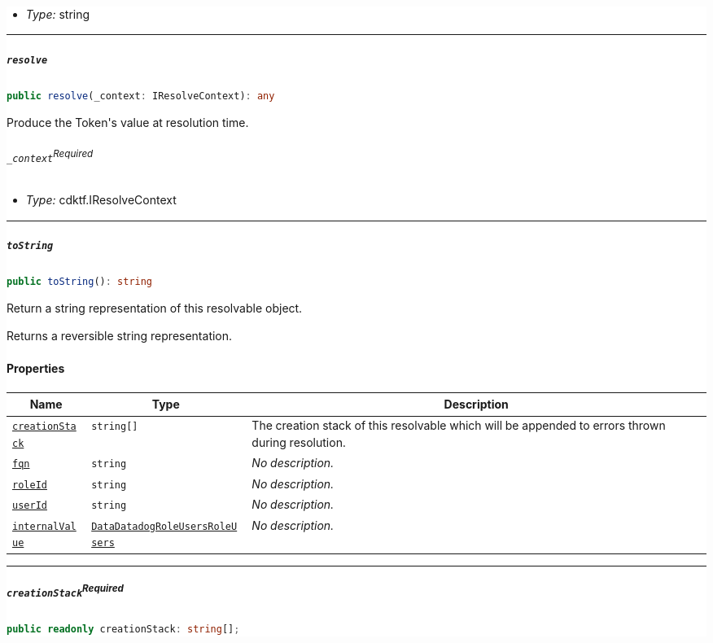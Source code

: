 - *Type:* string

---

##### `resolve` <a name="resolve" id="@cdktf/provider-datadog.dataDatadogRoleUsers.DataDatadogRoleUsersRoleUsersOutputReference.resolve"></a>

```typescript
public resolve(_context: IResolveContext): any
```

Produce the Token's value at resolution time.

###### `_context`<sup>Required</sup> <a name="_context" id="@cdktf/provider-datadog.dataDatadogRoleUsers.DataDatadogRoleUsersRoleUsersOutputReference.resolve.parameter._context"></a>

- *Type:* cdktf.IResolveContext

---

##### `toString` <a name="toString" id="@cdktf/provider-datadog.dataDatadogRoleUsers.DataDatadogRoleUsersRoleUsersOutputReference.toString"></a>

```typescript
public toString(): string
```

Return a string representation of this resolvable object.

Returns a reversible string representation.


#### Properties <a name="Properties" id="Properties"></a>

| **Name** | **Type** | **Description** |
| --- | --- | --- |
| <code><a href="#@cdktf/provider-datadog.dataDatadogRoleUsers.DataDatadogRoleUsersRoleUsersOutputReference.property.creationStack">creationStack</a></code> | <code>string[]</code> | The creation stack of this resolvable which will be appended to errors thrown during resolution. |
| <code><a href="#@cdktf/provider-datadog.dataDatadogRoleUsers.DataDatadogRoleUsersRoleUsersOutputReference.property.fqn">fqn</a></code> | <code>string</code> | *No description.* |
| <code><a href="#@cdktf/provider-datadog.dataDatadogRoleUsers.DataDatadogRoleUsersRoleUsersOutputReference.property.roleId">roleId</a></code> | <code>string</code> | *No description.* |
| <code><a href="#@cdktf/provider-datadog.dataDatadogRoleUsers.DataDatadogRoleUsersRoleUsersOutputReference.property.userId">userId</a></code> | <code>string</code> | *No description.* |
| <code><a href="#@cdktf/provider-datadog.dataDatadogRoleUsers.DataDatadogRoleUsersRoleUsersOutputReference.property.internalValue">internalValue</a></code> | <code><a href="#@cdktf/provider-datadog.dataDatadogRoleUsers.DataDatadogRoleUsersRoleUsers">DataDatadogRoleUsersRoleUsers</a></code> | *No description.* |

---

##### `creationStack`<sup>Required</sup> <a name="creationStack" id="@cdktf/provider-datadog.dataDatadogRoleUsers.DataDatadogRoleUsersRoleUsersOutputReference.property.creationStack"></a>

```typescript
public readonly creationStack: string[];
```
